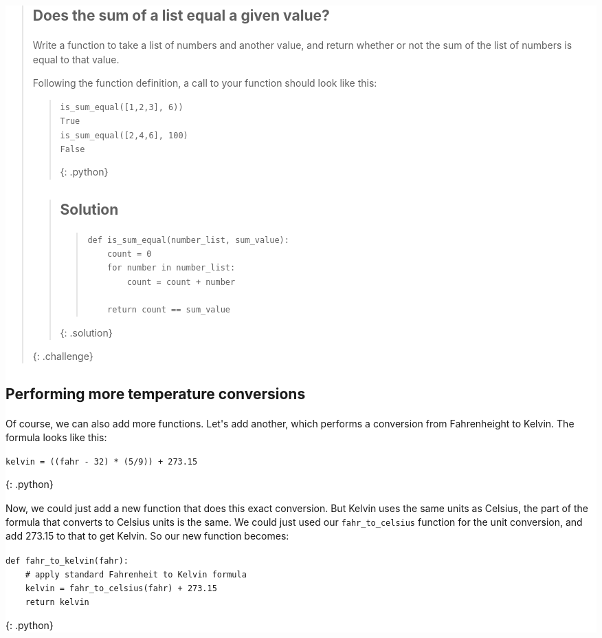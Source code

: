 
> ## Does the sum of a list equal a given value?
>
> Write a function to take a list of numbers and another value, and return
> whether or not the sum of the list of numbers is equal to that value.
>
> Following the function definition, a call to your function should look like this:
>
> > ~~~
> > is_sum_equal([1,2,3], 6))
> > True
> > is_sum_equal([2,4,6], 100)
> > False
> > ~~~
> > {: .python}
>
>
> > ## Solution
> > > ~~~
> > > def is_sum_equal(number_list, sum_value):
> > >     count = 0
> > >     for number in number_list:
> > >         count = count + number
> > >
> > >     return count == sum_value
> > > ~~~
> >
> > {: .solution}
> 
> {: .challenge}

## Performing more temperature conversions

Of course, we can also add more functions. Let's add another, which performs
a conversion from Fahrenheight to Kelvin. The formula looks like this:



~~~
kelvin = ((fahr - 32) * (5/9)) + 273.15
~~~
{: .python}

Now, we could just add a new function that does this exact conversion. But
Kelvin uses the same units as Celsius, the part of the formula that
converts to Celsius units is the same. We could just used our `fahr_to_celsius`
function for the unit conversion, and add 273.15 to that to get Kelvin. So
our new function becomes:


~~~
def fahr_to_kelvin(fahr):
    # apply standard Fahrenheit to Kelvin formula
    kelvin = fahr_to_celsius(fahr) + 273.15
    return kelvin
~~~
{: .python}
